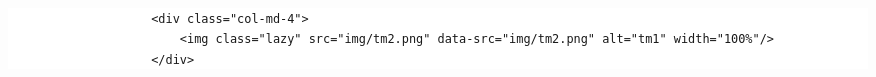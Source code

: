                 		<div class="col-md-4">
                			<img class="lazy" src="img/tm2.png" data-src="img/tm2.png" alt="tm1" width="100%"/>
                		</div>
